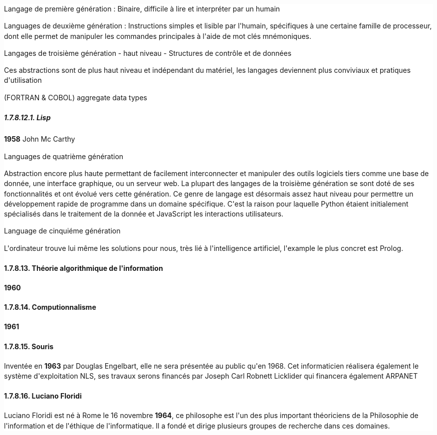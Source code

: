 Langage de première génération : Binaire, difficile à lire et interpréter par un humain

Languages de deuxième génération : Instructions simples et lisible par l'humain, spécifiques à une certaine famille de processeur, dont elle permet de manipuler les commandes principales à l'aide de mot clés mnémoniques.

Langages de troisième génération - haut niveau - Structures de contrôle et de données

Ces abstractions sont de plus haut niveau et indépendant du matériel, les langages deviennent plus conviviaux et pratiques d'utilisation

(FORTRAN & COBOL) aggregate data types



##### 1.7.8.12.1. Lisp

**1958** John Mc Carthy



Languages de quatrième génération

Abstraction encore plus haute permettant de facilement interconnecter et manipuler des outils logiciels tiers comme une base de donnée, une interface graphique, ou un serveur web. La plupart des langages de la troisième génération se sont doté de ses fonctionnalités et ont évolué vers cette génération. Ce genre de langage est désormais assez haut niveau pour permettre un développement rapide de programme dans un domaine spécifique. C'est la raison pour laquelle Python étaient initialement spécialisés dans le traitement de la donnée et JavaScript les interactions utilisateurs.



Language de cinquiéme génération

L'ordinateur trouve lui même les solutions pour nous, très lié à l'intelligence artificiel, l'example le plus concret est Prolog.



#### 1.7.8.13. Théorie algorithmique de l'information

**1960**



#### 1.7.8.14. Computionnalisme

**1961**



#### 1.7.8.15. Souris

Inventée en **1963** par Douglas Engelbart, elle ne sera présentée au public qu'en 1968. Cet informaticien réalisera également le système d'exploitation NLS, ses travaux serons financés par Joseph Carl Robnett Licklider qui financera également ARPANET



#### 1.7.8.16. Luciano Floridi 

Luciano Floridi est né à Rome le 16 novembre **1964**, ce philosophe est l'un des plus important théoriciens de la Philosophie de l'information et de l'éthique de l'informatique. Il a fondé et dirige plusieurs groupes de recherche dans ces domaines.
